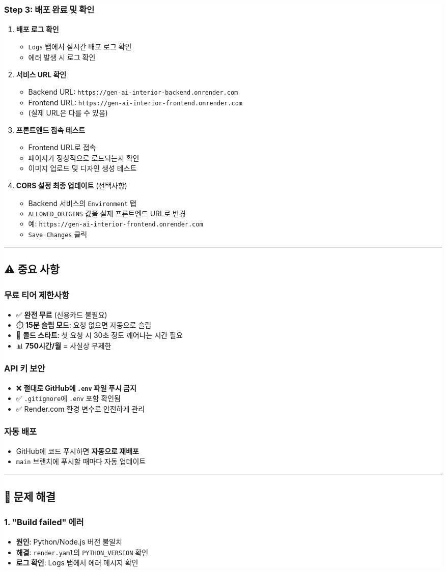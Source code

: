 
### Step 3: 배포 완료 및 확인

1. **배포 로그 확인**
   - `Logs` 탭에서 실시간 배포 로그 확인
   - 에러 발생 시 로그 확인

2. **서비스 URL 확인**
   - Backend URL: `https://gen-ai-interior-backend.onrender.com`
   - Frontend URL: `https://gen-ai-interior-frontend.onrender.com`
   - (실제 URL은 다를 수 있음)

3. **프론트엔드 접속 테스트**
   - Frontend URL로 접속
   - 페이지가 정상적으로 로드되는지 확인
   - 이미지 업로드 및 디자인 생성 테스트

4. **CORS 설정 최종 업데이트** (선택사항)
   - Backend 서비스의 `Environment` 탭
   - `ALLOWED_ORIGINS` 값을 실제 프론트엔드 URL로 변경
   - 예: `https://gen-ai-interior-frontend.onrender.com`
   - `Save Changes` 클릭

---

## ⚠️ 중요 사항

### 무료 티어 제한사항
- ✅ **완전 무료** (신용카드 불필요)
- ⏱️ **15분 슬립 모드**: 요청 없으면 자동으로 슬립
- 🐌 **콜드 스타트**: 첫 요청 시 30초 정도 깨어나는 시간 필요
- 📊 **750시간/월** = 사실상 무제한

### API 키 보안
- ❌ **절대로 GitHub에 `.env` 파일 푸시 금지**
- ✅ `.gitignore`에 `.env` 포함 확인됨
- ✅ Render.com 환경 변수로 안전하게 관리

### 자동 배포
- GitHub에 코드 푸시하면 **자동으로 재배포**
- `main` 브랜치에 푸시할 때마다 자동 업데이트

---

## 🔧 문제 해결

### 1. "Build failed" 에러
- **원인**: Python/Node.js 버전 불일치
- **해결**: `render.yaml`의 `PYTHON_VERSION` 확인
- **로그 확인**: Logs 탭에서 에러 메시지 확인
